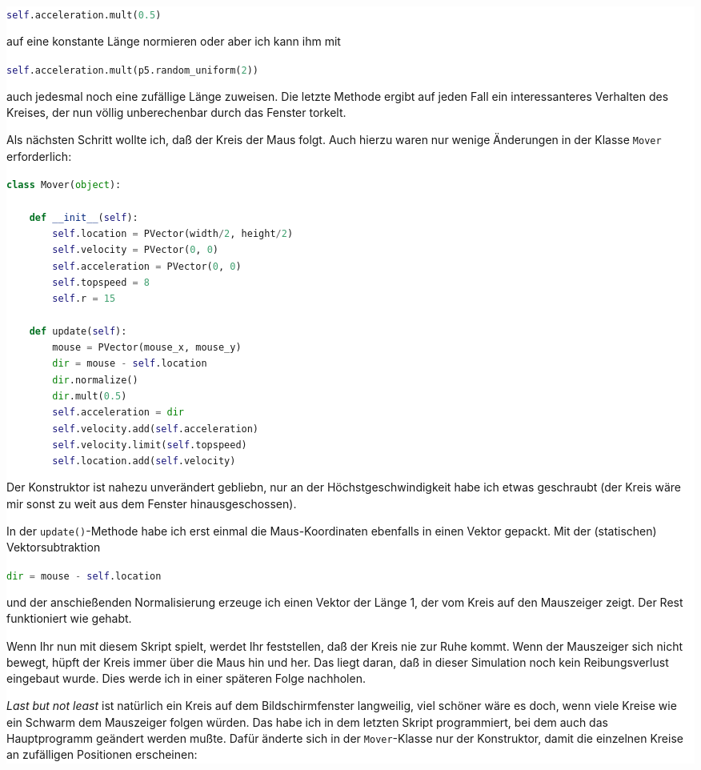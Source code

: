 ~~~python
self.acceleration.mult(0.5)
~~~

auf eine konstante Länge normieren oder aber ich kann ihm mit

~~~python
self.acceleration.mult(p5.random_uniform(2))
~~~

auch jedesmal noch eine zufällige Länge zuweisen. Die letzte Methode ergibt auf jeden Fall ein interessanteres Verhalten des Kreises, der nun völlig unberechenbar durch das Fenster torkelt.

Als nächsten Schritt wollte ich, daß der Kreis der Maus folgt. Auch hierzu waren nur wenige Änderungen in der Klasse `Mover` erforderlich:

~~~python
class Mover(object):
    
    def __init__(self):
        self.location = PVector(width/2, height/2)
        self.velocity = PVector(0, 0)
        self.acceleration = PVector(0, 0)
        self.topspeed = 8
        self.r = 15
    
    def update(self):
        mouse = PVector(mouse_x, mouse_y)
        dir = mouse - self.location
        dir.normalize()
        dir.mult(0.5)
        self.acceleration = dir
        self.velocity.add(self.acceleration)
        self.velocity.limit(self.topspeed)
        self.location.add(self.velocity)
~~~

Der Konstruktor ist nahezu unverändert gebliebn, nur an der Höchstgeschwindigkeit habe ich etwas geschraubt (der Kreis wäre mir sonst zu weit aus dem Fenster hinausgeschossen).

In der `update()`-Methode habe ich erst einmal die Maus-Koordinaten ebenfalls in einen Vektor gepackt. Mit der (statischen) Vektorsubtraktion

~~~python
dir = mouse - self.location
~~~

und der anschießenden Normalisierung erzeuge ich einen Vektor der Länge 1, der vom Kreis auf den Mauszeiger zeigt. Der Rest funktioniert wie gehabt.

Wenn Ihr nun mit diesem Skript spielt, werdet Ihr feststellen, daß der Kreis nie zur Ruhe kommt. Wenn der Mauszeiger sich nicht bewegt, hüpft der Kreis immer über die Maus hin und her. Das liegt daran, daß in dieser Simulation noch kein Reibungsverlust eingebaut wurde. Dies werde ich in einer späteren Folge nachholen.

*Last but not least* ist natürlich ein Kreis auf dem Bildschirmfenster langweilig, viel schöner wäre es doch, wenn viele Kreise wie ein Schwarm dem Mauszeiger folgen würden. Das habe ich in dem letzten Skript programmiert, bei dem auch das Hauptprogramm geändert werden mußte. Dafür änderte sich in der `Mover`-Klasse nur der Konstruktor, damit die einzelnen Kreise an zufälligen Positionen erscheinen:
